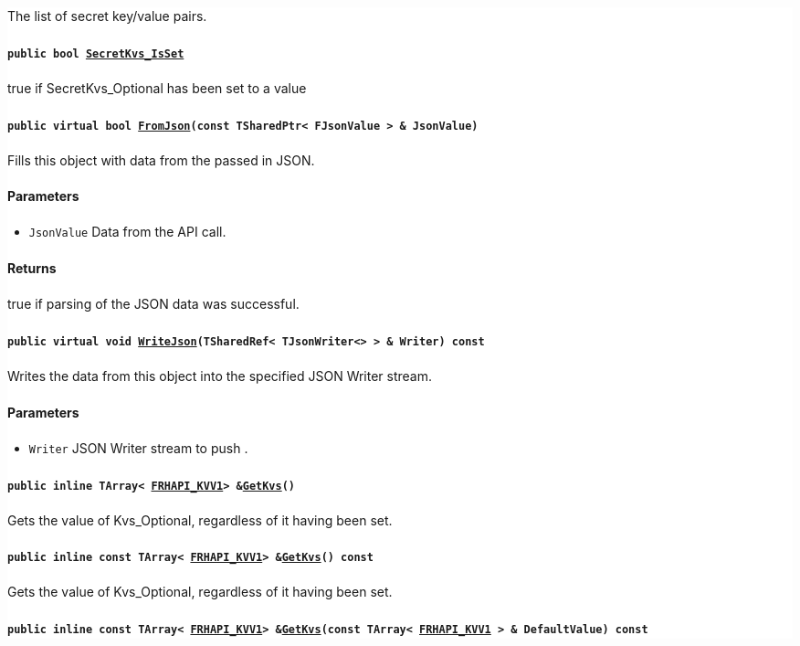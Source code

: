 The list of secret key/value pairs.

#### `public bool `[`SecretKvs_IsSet`](#structFRHAPI__KVsResponseV1_1a1e80a2c6accd456e8d993cba8b74f704) <a id="structFRHAPI__KVsResponseV1_1a1e80a2c6accd456e8d993cba8b74f704"></a>

true if SecretKvs_Optional has been set to a value

#### `public virtual bool `[`FromJson`](#structFRHAPI__KVsResponseV1_1ad50aed82c32961cc5f6489b5c9e1f5d8)`(const TSharedPtr< FJsonValue > & JsonValue)` <a id="structFRHAPI__KVsResponseV1_1ad50aed82c32961cc5f6489b5c9e1f5d8"></a>

Fills this object with data from the passed in JSON.

#### Parameters
* `JsonValue` Data from the API call.

#### Returns
true if parsing of the JSON data was successful.

#### `public virtual void `[`WriteJson`](#structFRHAPI__KVsResponseV1_1a6b160f1257de46c458371037daadb343)`(TSharedRef< TJsonWriter<> > & Writer) const` <a id="structFRHAPI__KVsResponseV1_1a6b160f1257de46c458371037daadb343"></a>

Writes the data from this object into the specified JSON Writer stream.

#### Parameters
* `Writer` JSON Writer stream to push .

#### `public inline TArray< `[`FRHAPI_KVV1`](RHAPI_KVV1.md#structFRHAPI__KVV1)` > & `[`GetKvs`](#structFRHAPI__KVsResponseV1_1aa2631501520625ebd432a20bc9c53fd4)`()` <a id="structFRHAPI__KVsResponseV1_1aa2631501520625ebd432a20bc9c53fd4"></a>

Gets the value of Kvs_Optional, regardless of it having been set.

#### `public inline const TArray< `[`FRHAPI_KVV1`](RHAPI_KVV1.md#structFRHAPI__KVV1)` > & `[`GetKvs`](#structFRHAPI__KVsResponseV1_1a6e4d45523665c06ad62e6a499dd6d35e)`() const` <a id="structFRHAPI__KVsResponseV1_1a6e4d45523665c06ad62e6a499dd6d35e"></a>

Gets the value of Kvs_Optional, regardless of it having been set.

#### `public inline const TArray< `[`FRHAPI_KVV1`](RHAPI_KVV1.md#structFRHAPI__KVV1)` > & `[`GetKvs`](#structFRHAPI__KVsResponseV1_1a71729a1cc766643f29eff4d40451f0e4)`(const TArray< `[`FRHAPI_KVV1`](RHAPI_KVV1.md#structFRHAPI__KVV1)` > & DefaultValue) const` <a id="structFRHAPI__KVsResponseV1_1a71729a1cc766643f29eff4d40451f0e4"></a>
